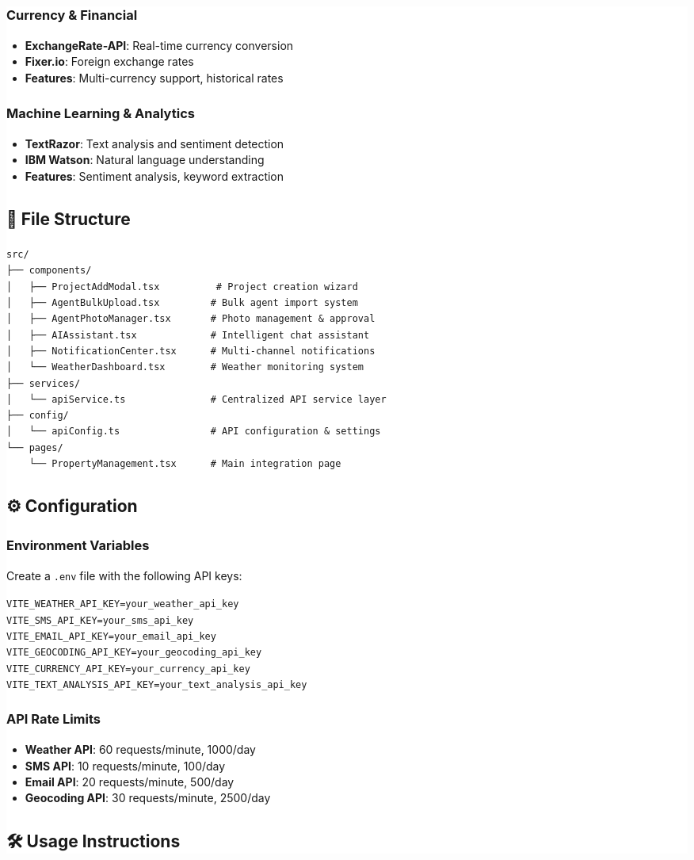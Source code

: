 ### Currency & Financial
- **ExchangeRate-API**: Real-time currency conversion
- **Fixer.io**: Foreign exchange rates
- **Features**: Multi-currency support, historical rates

### Machine Learning & Analytics
- **TextRazor**: Text analysis and sentiment detection
- **IBM Watson**: Natural language understanding
- **Features**: Sentiment analysis, keyword extraction

## 📁 File Structure

```
src/
├── components/
│   ├── ProjectAddModal.tsx          # Project creation wizard
│   ├── AgentBulkUpload.tsx         # Bulk agent import system
│   ├── AgentPhotoManager.tsx       # Photo management & approval
│   ├── AIAssistant.tsx             # Intelligent chat assistant
│   ├── NotificationCenter.tsx      # Multi-channel notifications
│   └── WeatherDashboard.tsx        # Weather monitoring system
├── services/
│   └── apiService.ts               # Centralized API service layer
├── config/
│   └── apiConfig.ts                # API configuration & settings
└── pages/
    └── PropertyManagement.tsx      # Main integration page
```

## ⚙️ Configuration

### Environment Variables
Create a `.env` file with the following API keys:

```env
VITE_WEATHER_API_KEY=your_weather_api_key
VITE_SMS_API_KEY=your_sms_api_key
VITE_EMAIL_API_KEY=your_email_api_key
VITE_GEOCODING_API_KEY=your_geocoding_api_key
VITE_CURRENCY_API_KEY=your_currency_api_key
VITE_TEXT_ANALYSIS_API_KEY=your_text_analysis_api_key
```

### API Rate Limits
- **Weather API**: 60 requests/minute, 1000/day
- **SMS API**: 10 requests/minute, 100/day
- **Email API**: 20 requests/minute, 500/day
- **Geocoding API**: 30 requests/minute, 2500/day

## 🛠️ Usage Instructions
